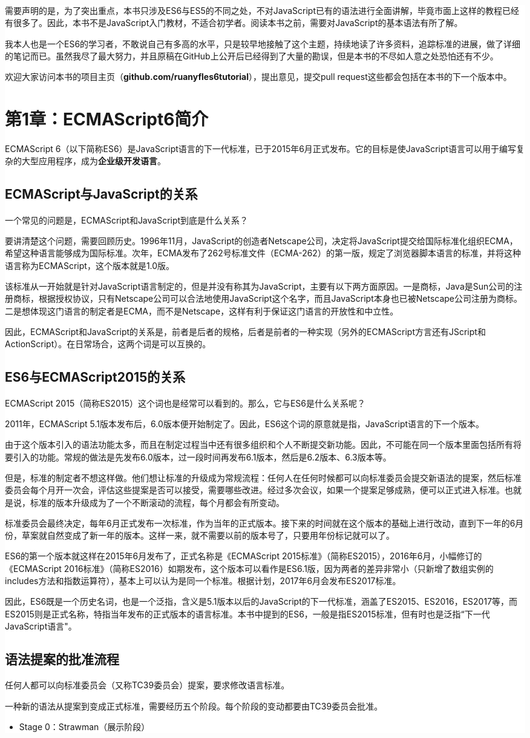 需要声明的是，为了突出重点，本书只涉及ES6与ES5的不同之处，不对JavaScript已有的语法进行全面讲解，毕竟市面上这样的教程已经有很多了。因此，本书不是JavaScript入门教材，不适合初学者。阅读本书之前，需要对JavaScript的基本语法有所了解。

我本人也是一个ES6的学习者，不敢说自己有多高的水平，只是较早地接触了这个主题，持续地读了许多资料，追踪标准的进展，做了详细的笔记而已。虽然我尽了最大努力，并且原稿在GitHub上公开后已经得到了大量的勘误，但是本书的不尽如人意之处恐怕还有不少。

欢迎大家访问本书的项目主页（**github.com/ruanyfles6tutorial**），提出意见，提交pull request这些都会包括在本书的下一个版本中。

# 第1章：ECMAScript6简介

ECMAScript 6（以下简称ES6）是JavaScript语言的下一代标准，已于2015年6月正式发布。它的目标是使JavaScript语言可以用于编写复杂的大型应用程序，成为**企业级开发语言**。

## ECMAScript与JavaScript的关系

一个常见的问题是，ECMAScript和JavaScript到底是什么关系？

要讲清楚这个问题，需要回顾历史。1996年11月，JavaScript的创造者Netscape公司，决定将JavaScript提交给国际标准化组织ECMA，希望这种语言能够成为国际标准。次年，ECMA发布了262号标准文件（ECMA-262）的第一版，规定了浏览器脚本语言的标准，并将这种语言称为ECMAScript，这个版本就是1.0版。

该标准从一开始就是针对JavaScript语言制定的，但是并没有称其为JavaScript，主要有以下两方面原因。一是商标，Java是Sun公司的注册商标，根据授权协议，只有Netscape公司可以合法地使用JavaScript这个名字，而且JavaScript本身也已被Netscape公司注册为商标。二是想体现这门语言的制定者是ECMA，而不是Netscape，这样有利于保证这门语言的开放性和中立性。

因此，ECMAScript和JavaScript的关系是，前者是后者的规格，后者是前者的一种实现（另外的ECMAScript方言还有JScript和ActionScript）。在日常场合，这两个词是可以互换的。

## ES6与ECMAScript2015的关系

ECMAScript 2015（简称ES2015）这个词也是经常可以看到的。那么，它与ES6是什么关系呢？

2011年，ECMAScript 5.1版本发布后，6.0版本便开始制定了。因此，ES6这个词的原意就是指，JavaScript语言的下一个版本。

由于这个版本引入的语法功能太多，而且在制定过程当中还有很多组织和个人不断提交新功能。因此，不可能在同一个版本里面包括所有将要引入的功能。常规的做法是先发布6.0版本，过一段时间再发布6.1版本，然后是6.2版本、6.3版本等。

但是，标准的制定者不想这样做。他们想让标准的升级成为常规流程：任何人在任何时候都可以向标准委员会提交新语法的提案，然后标准委员会每个月开一次会，评估这些提案是否可以接受，需要哪些改进。经过多次会议，如果一个提案足够成熟，便可以正式进入标准。也就是说，标准的版本升级成为了一个不断滚动的流程，每个月都会有所变动。

标准委员会最终决定，每年6月正式发布一次标准，作为当年的正式版本。接下来的时间就在这个版本的基础上进行改动，直到下一年的6月份，草案就自然变成了新一年的版本。这样一来，就不需要以前的版本号了，只要用年份标记就可以了。

ES6的第一个版本就这样在2015年6月发布了，正式名称是《ECMAScript 2015标准》（简称ES2015），2016年6月，小幅修订的《ECMAScript 2016标准》（简称ES2016）如期发布，这个版本可以看作是ES6.1版，因为两者的差异非常小（只新增了数组实例的includes方法和指数运算符），基本上可以认为是同一个标准。根据计划，2017年6月会发布ES2017标准。

因此，ES6既是一个历史名词，也是一个泛指，含义是5.1版本以后的JavaScript的下一代标准，涵盖了ES2015、ES2016，ES2017等，而ES2015则是正式名称，特指当年发布的正式版本的语言标准。本书中提到的ES6，一般是指ES2015标准，但有时也是泛指“下一代JavaScript语言"。

## 语法提案的批准流程

任何人都可以向标准委员会（又称TC39委员会）提案，要求修改语言标准。

一种新的语法从提案到变成正式标准，需要经历五个阶段。每个阶段的变动都要由TC39委员会批准。

* Stage 0：Strawman（展示阶段）
